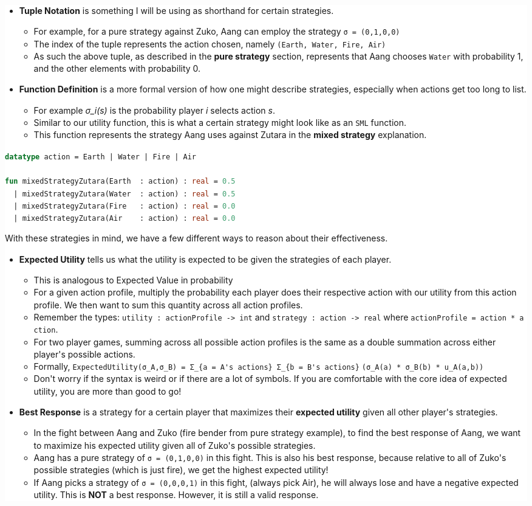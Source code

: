 - **Tuple Notation** is something I will be using as shorthand for certain strategies.

  - For example, for a pure strategy against Zuko, Aang can employ the strategy `σ = (0,1,0,0)`
  - The index of the tuple represents the action chosen, namely `(Earth, Water, Fire, Air)`
  - As such the above tuple, as described in the **pure strategy** section, represents that
    Aang chooses `Water` with probability 1, and the other elements with probability 0.

- **Function Definition** is a more formal version of how one might describe strategies,
  especially when actions get too long to list.
  - For example _σ_i(s)_ is the probability player _i_ selects action _s_.
  - Similar to our utility function, this is what a certain strategy might look
    like as an `SML` function.
  - This function represents the strategy Aang uses against Zutara in
    the **mixed strategy** explanation.

```sml
datatype action = Earth | Water | Fire | Air

fun mixedStrategyZutara(Earth  : action) : real = 0.5
  | mixedStrategyZutara(Water  : action) : real = 0.5
  | mixedStrategyZutara(Fire   : action) : real = 0.0
  | mixedStrategyZutara(Air    : action) : real = 0.0
```

With these strategies in mind, we have a few different ways to reason about their effectiveness.

- **Expected Utility** tells us what the utility is expected to be given the
  strategies of each player.

  - This is analogous to Expected Value in probability
  - For a given action profile, multiply the probability each player does
    their respective action with our utility from this action profile. We
    then want to sum this quantity across all action profiles.
  - Remember the types: `utility : actionProfile -> int` and
    `strategy : action -> real` where `actionProfile = action * action`.
  - For two player games, summing across all possible action profiles is
    the same as a double summation across either player's possible actions.
  - Formally,
    `ExpectedUtility(σ_A,σ_B) = Σ_{a = A's actions} Σ_{b = B's actions}`
    `(σ_A(a) * σ_B(b) * u_A(a,b))`
  - Don't worry if the syntax is weird or if there are a lot of symbols.
    If you are comfortable with the core idea of expected utility, you are
    more than good to go!

- **Best Response** is a strategy for a certain player that maximizes their
  **expected utility** given all other player's strategies.

  - In the fight between Aang and Zuko (fire bender from pure strategy example),
    to find the best response of Aang, we want to maximize his expected utility
    given all of Zuko's possible strategies.
  - Aang has a pure strategy of `σ = (0,1,0,0)` in this fight. This is also his
    best response, because relative to all of Zuko's possible strategies (which
    is just fire), we get the highest expected utility!
  - If Aang picks a strategy of `σ = (0,0,0,1)` in this fight, (always pick Air),
    he will always lose and have a negative expected utility. This is **NOT** a
    best response. However, it is still a valid response.
